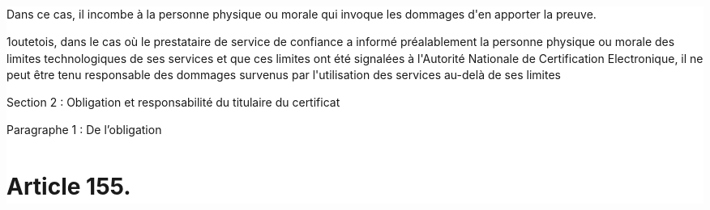 Dans ce cas, il incombe à la personne physique ou morale qui invoque les dommages d'en apporter la preuve.

1outetois, dans le cas où le prestataire de service de confiance a informé préalablement la personne physique ou morale des limites technologiques de ses services et que ces limites ont été signalées à l'Autorité Nationale de Certification Electronique, il ne peut être tenu responsable des dommages survenus par l'utilisation des services au-delà de ses limites

Section 2 : Obligation et responsabilité du titulaire du certificat

Paragraphe 1 : De l’obligation

# Article 155.

